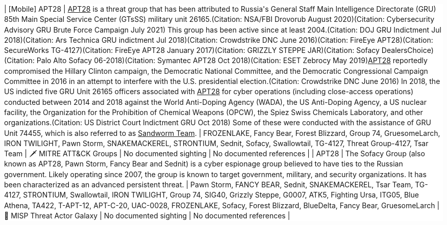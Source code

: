 | [Mobile] APT28          | [APT28](https://attack.mitre.org/groups/G0007) is a threat group that has been attributed to Russia's General Staff Main Intelligence Directorate (GRU) 85th Main Special Service Center (GTsSS) military unit 26165.(Citation: NSA/FBI Drovorub August 2020)(Citation: Cybersecurity Advisory GRU Brute Force Campaign July 2021) This group has been active since at least 2004.(Citation: DOJ GRU Indictment Jul 2018)(Citation: Ars Technica GRU indictment Jul 2018)(Citation: Crowdstrike DNC June 2016)(Citation: FireEye APT28)(Citation: SecureWorks TG-4127)(Citation: FireEye APT28 January 2017)(Citation: GRIZZLY STEPPE JAR)(Citation: Sofacy DealersChoice)(Citation: Palo Alto Sofacy 06-2018)(Citation: Symantec APT28 Oct 2018)(Citation: ESET Zebrocy May 2019)[APT28](https://attack.mitre.org/groups/G0007) reportedly compromised the Hillary Clinton campaign, the Democratic National Committee, and the Democratic Congressional Campaign Committee in 2016 in an attempt to interfere with the U.S. presidential election.(Citation: Crowdstrike DNC June 2016) In 2018, the US indicted five GRU Unit 26165 officers associated with [APT28](https://attack.mitre.org/groups/G0007) for cyber operations (including close-access operations) conducted between 2014 and 2018 against the World Anti-Doping Agency (WADA), the US Anti-Doping Agency, a US nuclear facility, the Organization for the Prohibition of Chemical Weapons (OPCW), the Spiez Swiss Chemicals Laboratory, and other organizations.(Citation: US District Court Indictment GRU Oct 2018) Some of these were conducted with the assistance of GRU Unit 74455, which is also referred to as [Sandworm Team](https://attack.mitre.org/groups/G0034). | FROZENLAKE, Fancy Bear, Forest Blizzard, Group 74, GruesomeLarch, IRON TWILIGHT, Pawn Storm, SNAKEMACKEREL, STRONTIUM, Sednit, Sofacy, Swallowtail, TG-4127, Threat Group-4127, Tsar Team                                                                                                                                                                                                                                                                                                                                                              | 🗡️ MITRE ATT&CK Groups     | No documented sighting | No documented references |
| APT28                   | The Sofacy Group (also known as APT28, Pawn Storm, Fancy Bear and Sednit) is a cyber espionage group believed to have ties to the Russian government. Likely operating since 2007, the group is known to target government, military, and security organizations. It has been characterized as an advanced persistent threat.                                                                                                                                                                                                                                                                                                                                                                                                                                                                                                                                                                                                                                                                                                                                                                                                                                                                                                                                                                                                                                                                                                                                                                                                                                                                                                                                                                                                                        | Pawn Storm, FANCY BEAR, Sednit, SNAKEMACKEREL, Tsar Team, TG-4127, STRONTIUM, Swallowtail, IRON TWILIGHT, Group 74, SIG40, Grizzly Steppe, G0007, ATK5, Fighting Ursa, ITG05, Blue Athena, TA422, T-APT-12, APT-C-20, UAC-0028, FROZENLAKE, Sofacy, Forest Blizzard, BlueDelta, Fancy Bear, GruesomeLarch                                                                                                                                                                                                                                              | 🌌 MISP Threat Actor Galaxy | No documented sighting | No documented references |

[1]: https://depthsecurity.com/blog/spray-365-a-new-twist-on-office-365-password-spraying
[2]: https://capec.mitre.org/data/definitions/565.html
[3]: https://learn.microsoft.com/en-us/security/operations/incident-response-playbook-password-spray
[4]: https://www.microsoft.com/en-us/security/blog/2021/10/26/protect-your-business-from-password-sprays-with-microsoft-dart-recommendations/
[5]: https://learn.microsoft.com/en-us/defender-xdr/alert-classification-password-spray-attack?view=o365-worldwide
[6]: https://en.wikipedia.org/wiki/Microsoft_Entra_ID